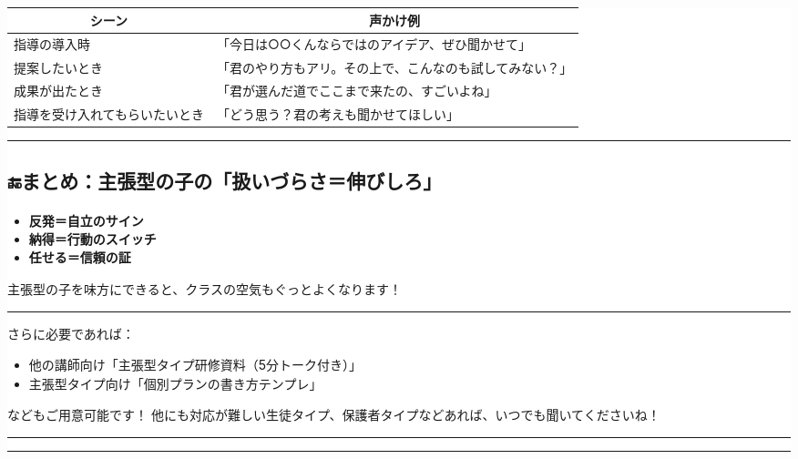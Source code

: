 | シーン             | 声かけ例                         |
| --------------- | ---------------------------- |
| 指導の導入時          | 「今日は○○くんならではのアイデア、ぜひ聞かせて」    |
| 提案したいとき         | 「君のやり方もアリ。その上で、こんなのも試してみない？」 |
| 成果が出たとき         | 「君が選んだ道でここまで来たの、すごいよね」       |
| 指導を受け入れてもらいたいとき | 「どう思う？君の考えも聞かせてほしい」          |

---

## 🔚まとめ：主張型の子の「扱いづらさ＝伸びしろ」

* **反発＝自立のサイン**
* **納得＝行動のスイッチ**
* **任せる＝信頼の証**

主張型の子を味方にできると、クラスの空気もぐっとよくなります！

---

さらに必要であれば：

* 他の講師向け「主張型タイプ研修資料（5分トーク付き）」
* 主張型タイプ向け「個別プランの書き方テンプレ」

などもご用意可能です！
他にも対応が難しい生徒タイプ、保護者タイプなどあれば、いつでも聞いてくださいね！

---
---
